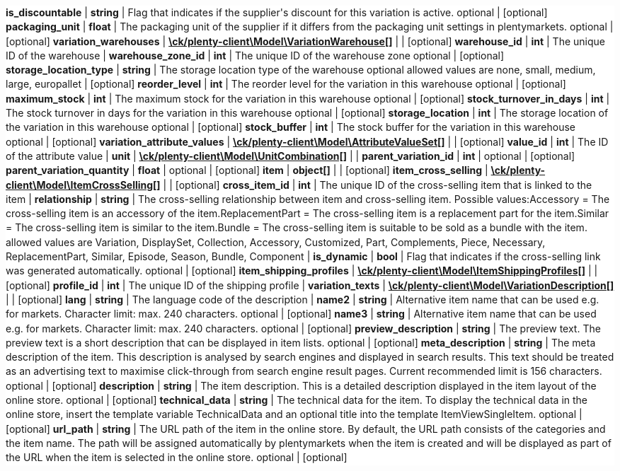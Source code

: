 **is_discountable** | **string** | Flag that indicates if the supplier&#39;s discount for this variation is active. optional | [optional]
**packaging_unit** | **float** | The packaging unit of the supplier if it differs from the packaging unit settings in plentymarkets. optional | [optional]
**variation_warehouses** | [**\ck/plenty-client\Model\VariationWarehouse[]**](VariationWarehouse.md) |  | [optional]
**warehouse_id** | **int** | The unique ID of the warehouse |
**warehouse_zone_id** | **int** | The unique ID of the warehouse zone optional | [optional]
**storage_location_type** | **string** | The storage location type of the warehouse optional allowed values are none, small, medium, large, europallet | [optional]
**reorder_level** | **int** | The reorder level for the variation in this warehouse optional | [optional]
**maximum_stock** | **int** | The maximum stock for the variation in this warehouse optional | [optional]
**stock_turnover_in_days** | **int** | The stock turnover in days for the variation in this warehouse optional | [optional]
**storage_location** | **int** | The storage location of the variation in this warehouse optional | [optional]
**stock_buffer** | **int** | The stock buffer for the variation in this warehouse optional | [optional]
**variation_attribute_values** | [**\ck/plenty-client\Model\AttributeValueSet[]**](AttributeValueSet.md) |  | [optional]
**value_id** | **int** | The ID of the attribute value |
**unit** | [**\ck/plenty-client\Model\UnitCombination[]**](UnitCombination.md) |  |
**parent_variation_id** | **int** | optional | [optional]
**parent_variation_quantity** | **float** | optional | [optional]
**item** | **object[]** |  | [optional]
**item_cross_selling** | [**\ck/plenty-client\Model\ItemCrossSelling[]**](ItemCrossSelling.md) |  | [optional]
**cross_item_id** | **int** | The unique ID of the cross-selling item that is linked to the item |
**relationship** | **string** | The cross-selling relationship between item and cross-selling item. Possible values:Accessory &#x3D; The cross-selling item is an accessory of the item.ReplacementPart &#x3D; The cross-selling item is a replacement part for the item.Similar &#x3D; The cross-selling item is similar to the item.Bundle &#x3D; The cross-selling item is suitable to be sold as a bundle with the item.  allowed values are Variation, DisplaySet, Collection, Accessory, Customized, Part, Complements, Piece, Necessary, ReplacementPart, Similar, Episode, Season, Bundle, Component |
**is_dynamic** | **bool** | Flag that indicates if the cross-selling link was generated automatically. optional | [optional]
**item_shipping_profiles** | [**\ck/plenty-client\Model\ItemShippingProfiles[]**](ItemShippingProfiles.md) |  | [optional]
**profile_id** | **int** | The unique ID of the shipping profile |
**variation_texts** | [**\ck/plenty-client\Model\VariationDescription[]**](VariationDescription.md) |  | [optional]
**lang** | **string** | The language code of the description |
**name2** | **string** | Alternative item name that can be used e.g. for markets. Character limit: max. 240 characters. optional | [optional]
**name3** | **string** | Alternative item name that can be used e.g. for markets. Character limit: max. 240 characters. optional | [optional]
**preview_description** | **string** | The preview text. The preview text is a short description that can be displayed in item lists. optional | [optional]
**meta_description** | **string** | The meta description of the item. This description is analysed by search engines and displayed in search results. This text should be treated as an advertising text to maximise click-through from search engine result pages. Current recommended limit is 156 characters. optional | [optional]
**description** | **string** | The item description. This is a detailed description displayed in the item layout of the online store. optional | [optional]
**technical_data** | **string** | The technical data for the item. To display the technical data in the online store, insert the template variable TechnicalData and an optional title into the template ItemViewSingleItem. optional | [optional]
**url_path** | **string** | The URL path of the item in the online store. By default, the URL path consists of the categories and the item name. The path will be assigned automatically by plentymarkets when the item is created and will be displayed as part of the URL when the item is selected in the online store. optional | [optional]